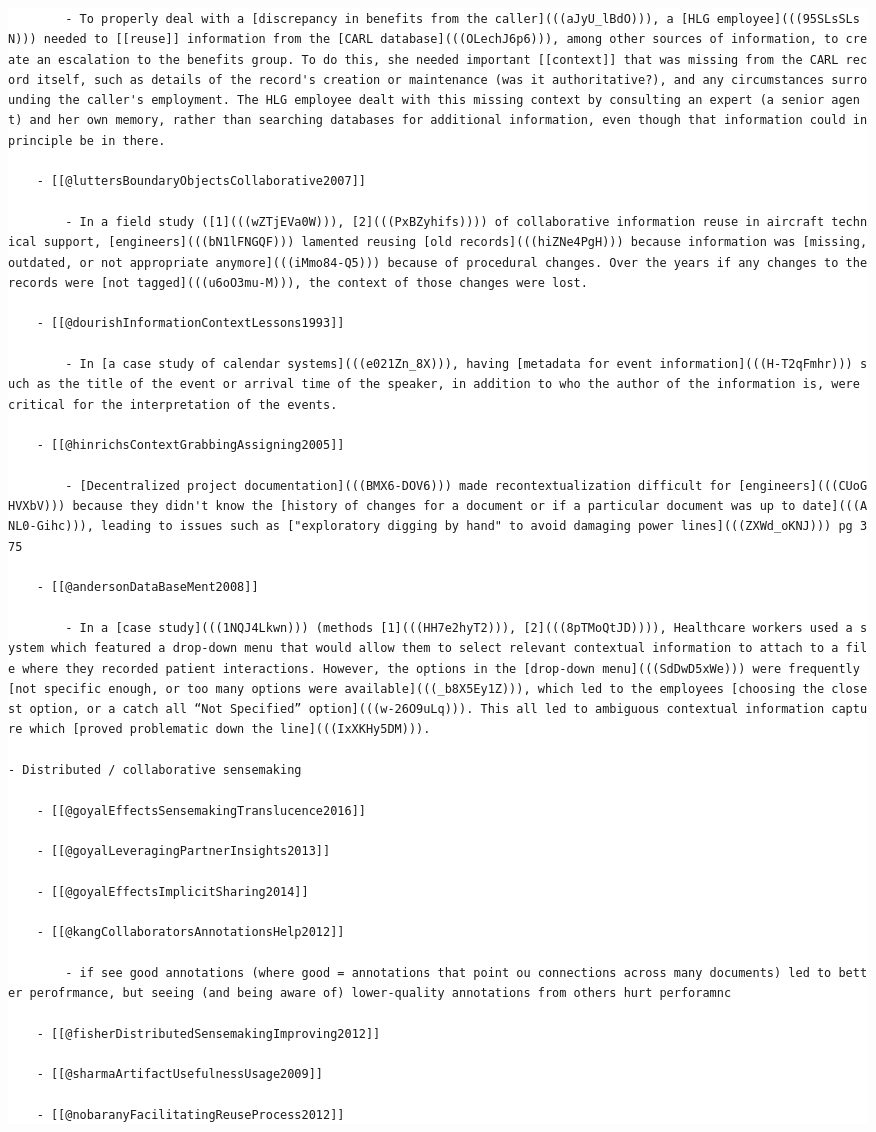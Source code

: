             - To properly deal with a [discrepancy in benefits from the caller](((aJyU_lBdO))), a [HLG employee](((95SLsSLsN))) needed to [[reuse]] information from the [CARL database](((OLechJ6p6))), among other sources of information, to create an escalation to the benefits group. To do this, she needed important [[context]] that was missing from the CARL record itself, such as details of the record's creation or maintenance (was it authoritative?), and any circumstances surrounding the caller's employment. The HLG employee dealt with this missing context by consulting an expert (a senior agent) and her own memory, rather than searching databases for additional information, even though that information could in principle be in there.

        - [[@luttersBoundaryObjectsCollaborative2007]]

            - In a field study ([1](((wZTjEVa0W))), [2](((PxBZyhifs)))) of collaborative information reuse in aircraft technical support, [engineers](((bN1lFNGQF))) lamented reusing [old records](((hiZNe4PgH))) because information was [missing, outdated, or not appropriate anymore](((iMmo84-Q5))) because of procedural changes. Over the years if any changes to the records were [not tagged](((u6oO3mu-M))), the context of those changes were lost.

        - [[@dourishInformationContextLessons1993]]

            - In [a case study of calendar systems](((e021Zn_8X))), having [metadata for event information](((H-T2qFmhr))) such as the title of the event or arrival time of the speaker, in addition to who the author of the information is, were critical for the interpretation of the events.

        - [[@hinrichsContextGrabbingAssigning2005]]

            - [Decentralized project documentation](((BMX6-DOV6))) made recontextualization difficult for [engineers](((CUoGHVXbV))) because they didn't know the [history of changes for a document or if a particular document was up to date](((ANL0-Gihc))), leading to issues such as ["exploratory digging by hand" to avoid damaging power lines](((ZXWd_oKNJ))) pg 375

        - [[@andersonDataBaseMent2008]]

            - In a [case study](((1NQJ4Lkwn))) (methods [1](((HH7e2hyT2))), [2](((8pTMoQtJD)))), Healthcare workers used a system which featured a drop-down menu that would allow them to select relevant contextual information to attach to a file where they recorded patient interactions. However, the options in the [drop-down menu](((SdDwD5xWe))) were frequently [not specific enough, or too many options were available](((_b8X5Ey1Z))), which led to the employees [choosing the closest option, or a catch all “Not Specified” option](((w-26O9uLq))). This all led to ambiguous contextual information capture which [proved problematic down the line](((IxXKHy5DM))).

    - Distributed / collaborative sensemaking

        - [[@goyalEffectsSensemakingTranslucence2016]]

        - [[@goyalLeveragingPartnerInsights2013]]

        - [[@goyalEffectsImplicitSharing2014]]

        - [[@kangCollaboratorsAnnotationsHelp2012]]

            - if see good annotations (where good = annotations that point ou connections across many documents) led to better perofrmance, but seeing (and being aware of) lower-quality annotations from others hurt perforamnc

        - [[@fisherDistributedSensemakingImproving2012]]

        - [[@sharmaArtifactUsefulnessUsage2009]]

        - [[@nobaranyFacilitatingReuseProcess2012]]
